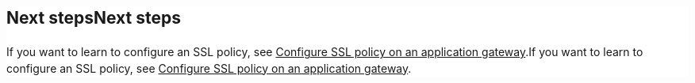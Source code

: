 ## <a name="next-steps"></a><span data-ttu-id="52f81-245">Next steps</span><span class="sxs-lookup"><span data-stu-id="52f81-245">Next steps</span></span>

<span data-ttu-id="52f81-246">If you want to learn to configure an SSL policy, see [Configure SSL policy on an application gateway](application-gateway-configure-ssl-policy-powershell.md).</span><span class="sxs-lookup"><span data-stu-id="52f81-246">If you want to learn to configure an SSL policy, see [Configure SSL policy on an application gateway](application-gateway-configure-ssl-policy-powershell.md).</span></span>
